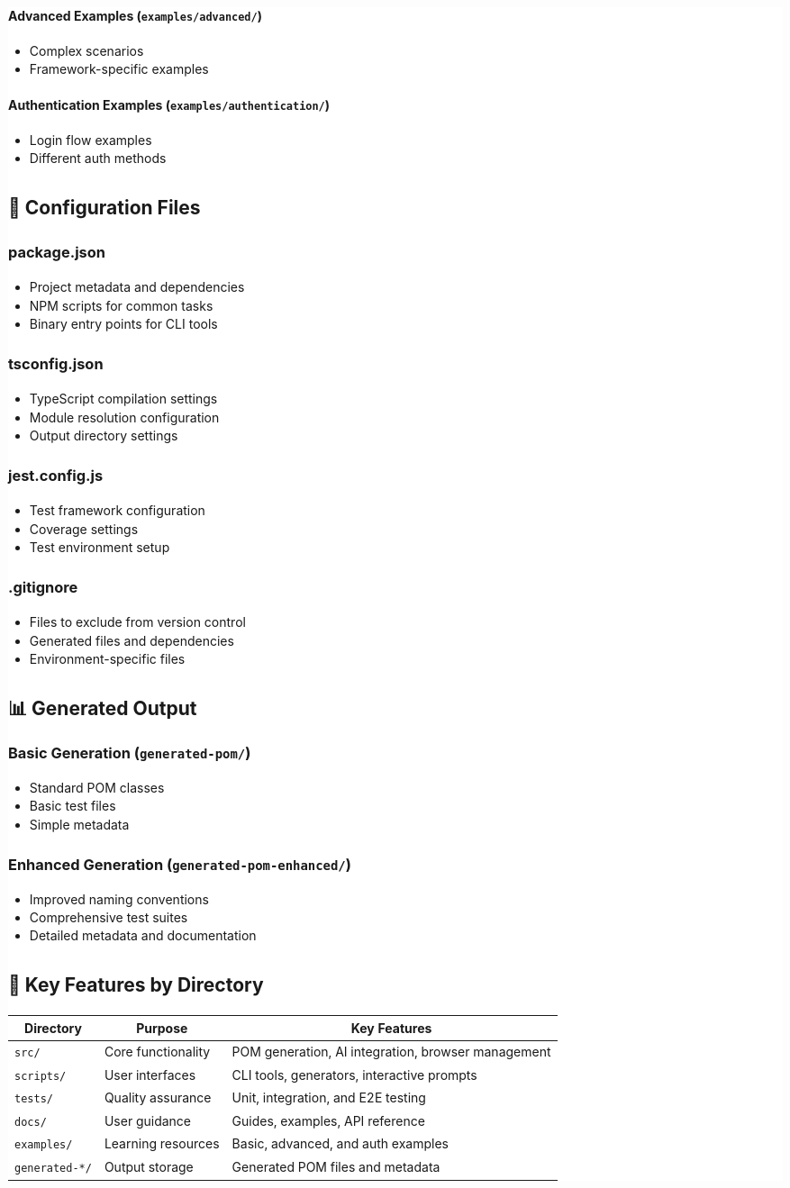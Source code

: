 #### **Advanced Examples (`examples/advanced/`)**
- Complex scenarios
- Framework-specific examples

#### **Authentication Examples (`examples/authentication/`)**
- Login flow examples
- Different auth methods

## 🔧 Configuration Files

### **package.json**
- Project metadata and dependencies
- NPM scripts for common tasks
- Binary entry points for CLI tools

### **tsconfig.json**
- TypeScript compilation settings
- Module resolution configuration
- Output directory settings

### **jest.config.js**
- Test framework configuration
- Coverage settings
- Test environment setup

### **.gitignore**
- Files to exclude from version control
- Generated files and dependencies
- Environment-specific files

## 📊 Generated Output

### **Basic Generation (`generated-pom/`)**
- Standard POM classes
- Basic test files
- Simple metadata

### **Enhanced Generation (`generated-pom-enhanced/`)**
- Improved naming conventions
- Comprehensive test suites
- Detailed metadata and documentation

## 🚀 Key Features by Directory

| Directory | Purpose | Key Features |
|-----------|---------|--------------|
| `src/` | Core functionality | POM generation, AI integration, browser management |
| `scripts/` | User interfaces | CLI tools, generators, interactive prompts |
| `tests/` | Quality assurance | Unit, integration, and E2E testing |
| `docs/` | User guidance | Guides, examples, API reference |
| `examples/` | Learning resources | Basic, advanced, and auth examples |
| `generated-*/` | Output storage | Generated POM files and metadata |
